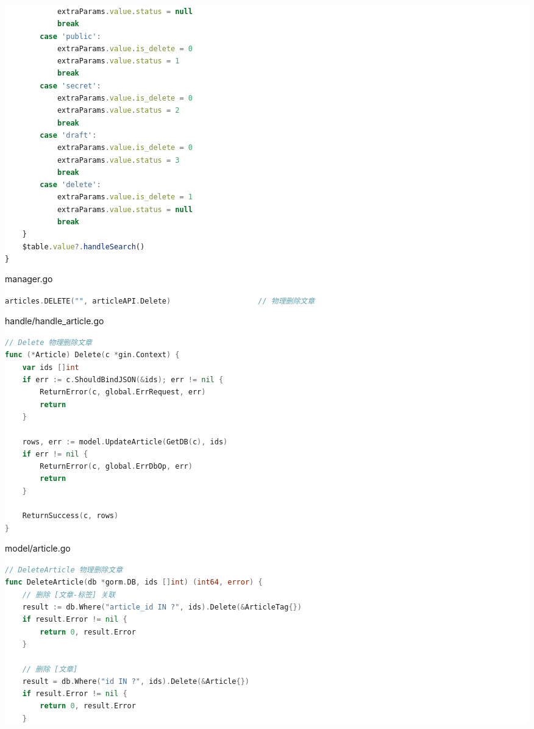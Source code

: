 ```javascript
            extraParams.value.status = null
            break
        case 'public':
            extraParams.value.is_delete = 0
            extraParams.value.status = 1
            break
        case 'secret':
            extraParams.value.is_delete = 0
            extraParams.value.status = 2
            break
        case 'draft':
            extraParams.value.is_delete = 0
            extraParams.value.status = 3
            break
        case 'delete':
            extraParams.value.is_delete = 1
            extraParams.value.status = null
            break
    }
    $table.value?.handleSearch()
}
```

manager.go

```go
articles.DELETE("", articleAPI.Delete)                    // 物理删除文章
```

handle/handle_article.go

```go
// Delete 物理删除文章
func (*Article) Delete(c *gin.Context) {
	var ids []int
	if err := c.ShouldBindJSON(&ids); err != nil {
		ReturnError(c, global.ErrRequest, err)
		return
	}

	rows, err := model.UpdateArticle(GetDB(c), ids)
	if err != nil {
		ReturnError(c, global.ErrDbOp, err)
		return
	}

	ReturnSuccess(c, rows)
}
```

model/article.go

```go
// DeleteArticle 物理删除文章
func DeleteArticle(db *gorm.DB, ids []int) (int64, error) {
	// 删除 [文章-标签] 关联
	result := db.Where("article_id IN ?", ids).Delete(&ArticleTag{})
	if result.Error != nil {
		return 0, result.Error
	}

	// 删除 [文章]
	result = db.Where("id IN ?", ids).Delete(&Article{})
	if result.Error != nil {
		return 0, result.Error
	}

```